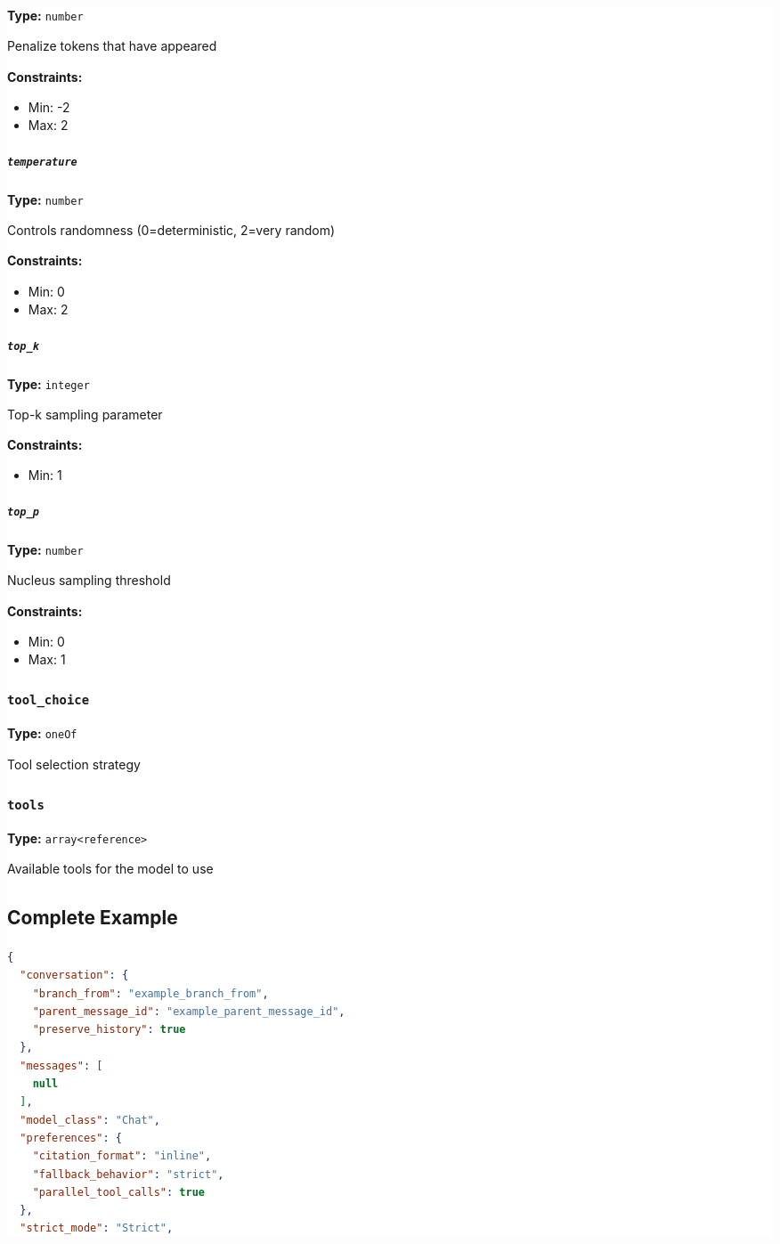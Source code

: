 **Type:** `number`

Penalize tokens that have appeared

**Constraints:**

- Min: -2
- Max: 2

##### `temperature`

**Type:** `number`

Controls randomness (0=deterministic, 2=very random)

**Constraints:**

- Min: 0
- Max: 2

##### `top_k`

**Type:** `integer`

Top-k sampling parameter

**Constraints:**

- Min: 1

##### `top_p`

**Type:** `number`

Nucleus sampling threshold

**Constraints:**

- Min: 0
- Max: 1

### `tool_choice`

**Type:** `oneOf`

Tool selection strategy

### `tools`

**Type:** `array<reference>`

Available tools for the model to use

## Complete Example

```json
{
  "conversation": {
    "branch_from": "example_branch_from",
    "parent_message_id": "example_parent_message_id",
    "preserve_history": true
  },
  "messages": [
    null
  ],
  "model_class": "Chat",
  "preferences": {
    "citation_format": "inline",
    "fallback_behavior": "strict",
    "parallel_tool_calls": true
  },
  "strict_mode": "Strict",
```